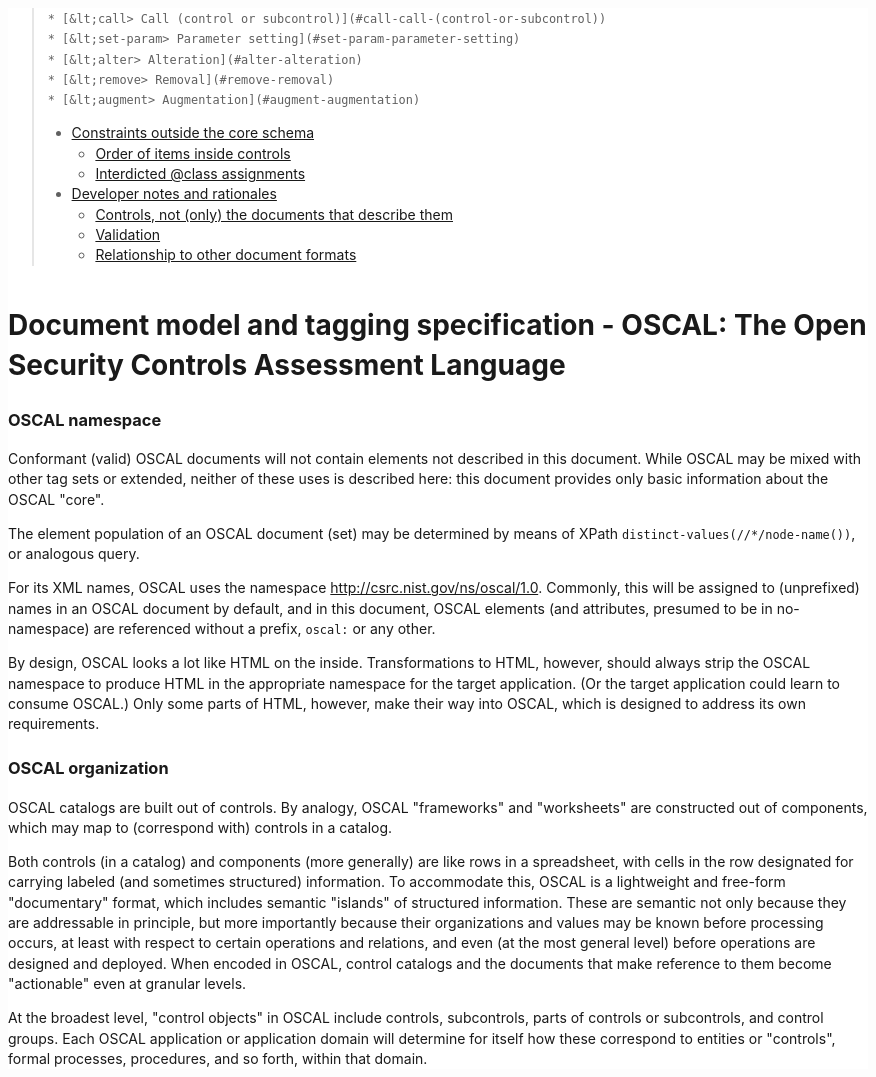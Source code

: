 >     * [&lt;call> Call (control or subcontrol)](#call-call-(control-or-subcontrol))
>     * [&lt;set-param> Parameter setting](#set-param-parameter-setting)
>     * [&lt;alter> Alteration](#alter-alteration)
>     * [&lt;remove> Removal](#remove-removal)
>     * [&lt;augment> Augmentation](#augment-augmentation)
>   * [Constraints outside the core schema](#constraints-outside-the-core-schema)
>     * [Order of items inside controls](#order-of-items-inside-controls)
>     * [Interdicted @class assignments](#interdicted-@class-assignments)
>   * [Developer notes and rationales](#developer-notes-and-rationales)
>     * [Controls, not (only) the documents that describe them](#controls,-not-(only)-the-documents-that-describe-them)
>     * [Validation](#validation)
>     * [Relationship to other document formats](#relationship-to-other-document-formats) 

# Document model and tagging specification - OSCAL: The Open Security Controls Assessment Language 

### OSCAL namespace 

Conformant (valid) OSCAL documents will not contain elements not described in this document. While OSCAL may be mixed with other tag sets or extended, neither of these uses is described here: this document provides only basic information about the OSCAL "core". 

The element population of an OSCAL document (set) may be determined by means of XPath `distinct-values(//*/node-name())`, or analogous query. 

For its XML names, OSCAL uses the namespace http://csrc.nist.gov/ns/oscal/1.0. Commonly, this will be assigned to (unprefixed) names in an OSCAL document by default, and in this document, OSCAL elements (and attributes, presumed to be in no-namespace) are referenced without a prefix, `oscal:` or any other. 

By design, OSCAL looks a lot like HTML on the inside. Transformations to HTML, however, should always strip the OSCAL namespace to produce HTML in the appropriate namespace for the target application. (Or the target application could learn to consume OSCAL.) Only some parts of HTML, however, make their way into OSCAL, which is designed to address its own requirements.  

### OSCAL organization 

OSCAL catalogs are built out of controls. By analogy, OSCAL "frameworks" and "worksheets" are constructed out of components, which may map to (correspond with) controls in a catalog. 

Both controls (in a catalog) and components (more generally) are like rows in a spreadsheet, with cells in the row designated for carrying labeled (and sometimes structured) information. To accommodate this, OSCAL is a lightweight and free-form "documentary" format, which includes semantic "islands" of structured information. These are semantic not only because they are addressable in principle, but more importantly because their organizations and values may be known before processing occurs, at least with respect to certain operations and relations, and even (at the most general level) before operations are designed and deployed. When encoded in OSCAL, control catalogs and the documents that make reference to them become "actionable" even at granular levels. 

At the broadest level, "control objects" in OSCAL include controls, subcontrols, parts of controls or subcontrols, and control groups. Each OSCAL application or application domain will determine for itself how these correspond to entities or "controls", formal processes, procedures, and so forth, within that domain. 
